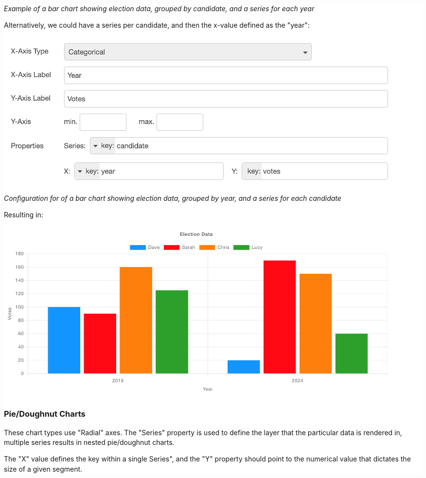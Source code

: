 *Example of a bar chart showing election data, grouped by candidate, and a series for each year*

Alternatively, we could have a series per candidate, and then the x-value defined as the "year":

![Configuration for of a bar chart showing election data, grouped by year, and a series for each candidate](meida/ui-chart-bar-grouped-election-config-B.png)

*Configuration for of a bar chart showing election data, grouped by year, and a series for each candidate*

Resulting in:

![Example of a bar chart showing election data, grouped by year, and a series for each candidate](meida/ui-chart-bar-grouped-election-B.png)

### Pie/Doughnut Charts 

These chart types use "Radial" axes. The "Series" property is used to define  the layer that the particular data is rendered in, multiple series  results in nested pie/doughnut charts.

The "X" value defines the  key within a single Series", and the "Y" property should point to the  numerical value that dictates the size of a given segment.
